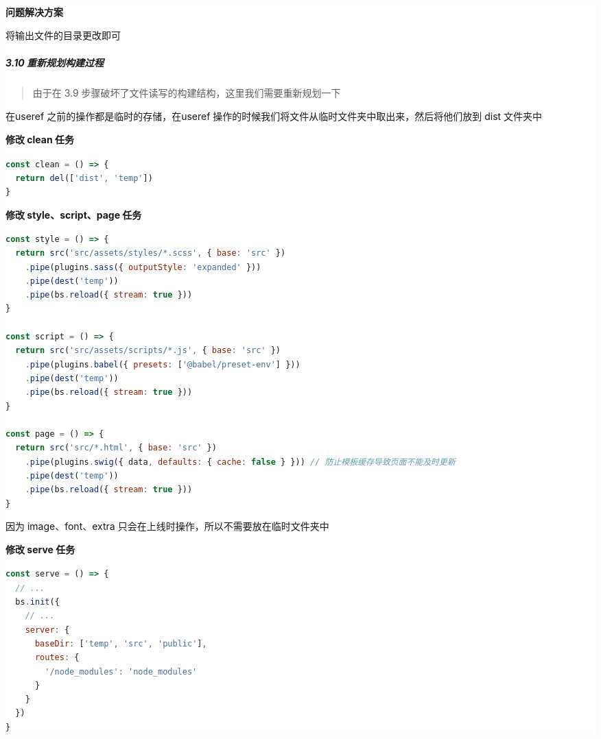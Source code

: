**问题解决方案**

将输出文件的目录更改即可

##### 3.10 重新规划构建过程

> 由于在 3.9 步骤破坏了文件读写的构建结构，这里我们需要重新规划一下

在useref 之前的操作都是临时的存储，在useref 操作的时候我们将文件从临时文件夹中取出来，然后将他们放到 dist 文件夹中

**修改 clean 任务**

```js
const clean = () => {
  return del(['dist', 'temp'])
}
```

**修改 style、script、page 任务**

```js
const style = () => {
  return src('src/assets/styles/*.scss', { base: 'src' })
    .pipe(plugins.sass({ outputStyle: 'expanded' }))
    .pipe(dest('temp'))
    .pipe(bs.reload({ stream: true }))
}

const script = () => {
  return src('src/assets/scripts/*.js', { base: 'src' })
    .pipe(plugins.babel({ presets: ['@babel/preset-env'] }))
    .pipe(dest('temp'))
    .pipe(bs.reload({ stream: true }))
}

const page = () => {
  return src('src/*.html', { base: 'src' })
    .pipe(plugins.swig({ data, defaults: { cache: false } })) // 防止模板缓存导致页面不能及时更新
    .pipe(dest('temp'))
    .pipe(bs.reload({ stream: true }))
}
```

因为 image、font、extra 只会在上线时操作，所以不需要放在临时文件夹中

**修改 serve 任务**

```js
const serve = () => {
  // ...
  bs.init({
    // ...
    server: {
      baseDir: ['temp', 'src', 'public'],
      routes: {
        '/node_modules': 'node_modules'
      }
    }
  })
}
```

